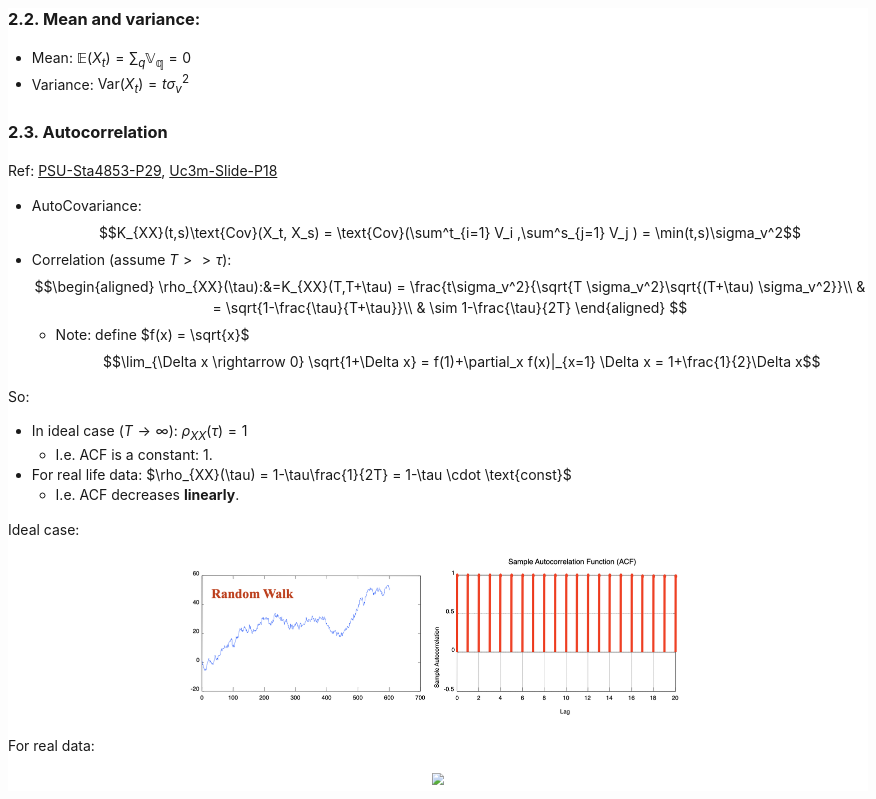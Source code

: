 ### 2.2. Mean and variance:

- Mean: $\mathbb{E}(X_t) = \sum_q \mathbb{V_q} = 0$
- Variance: $\text{Var}(X_t) = t\sigma_v^2$

### 2.3. Autocorrelation

Ref: [PSU-Sta4853-P29](http://www.personal.psu.edu/asb17/old/sta4853/files/sta4853-2.pdf), [Uc3m-Slide-P18](http://www.est.uc3m.es/amalonso/esp/TSAtema5petten.pdf)

- AutoCovariance: 
    $$K_{XX}(t,s)\text{Cov}(X_t, X_s) = \text{Cov}(\sum^t_{i=1} V_i ,\sum^s_{j=1} V_j ) = \min(t,s)\sigma_v^2$$
- Correlation (assume $T>>\tau$):
    $$\begin{aligned}
        \rho_{XX}(\tau):&=K_{XX}(T,T+\tau) = \frac{t\sigma_v^2}{\sqrt{T \sigma_v^2}\sqrt{(T+\tau) \sigma_v^2}}\\
        & = \sqrt{1-\frac{\tau}{T+\tau}}\\
        & \sim 1-\frac{\tau}{2T}
    \end{aligned}
    $$
    - Note: define $f(x) = \sqrt{x}$
    $$\lim_{\Delta x \rightarrow 0} \sqrt{1+\Delta x} = f(1)+\partial_x f(x)|_{x=1} \Delta x = 1+\frac{1}{2}\Delta x$$

So:  

- In ideal case ($T\rightarrow\infty$):  $\rho_{XX}(\tau) = 1$
  - I.e. ACF is a constant: 1.
- For real life data: $\rho_{XX}(\tau) = 1-\tau\frac{1}{2T} = 1-\tau \cdot \text{const}$
  - I.e. ACF decreases **linearly**.

Ideal case:

<div align="center"><img src=./time_series_asset/rn_plot_and_acf.png style = "zoom:50%"></div>

For real data:

<div align="center"><img src=https://cdn.analyticsvidhya.com/wp-content/uploads/2017/04/10062952/TS8.png style = "zoom:80%"></div>
